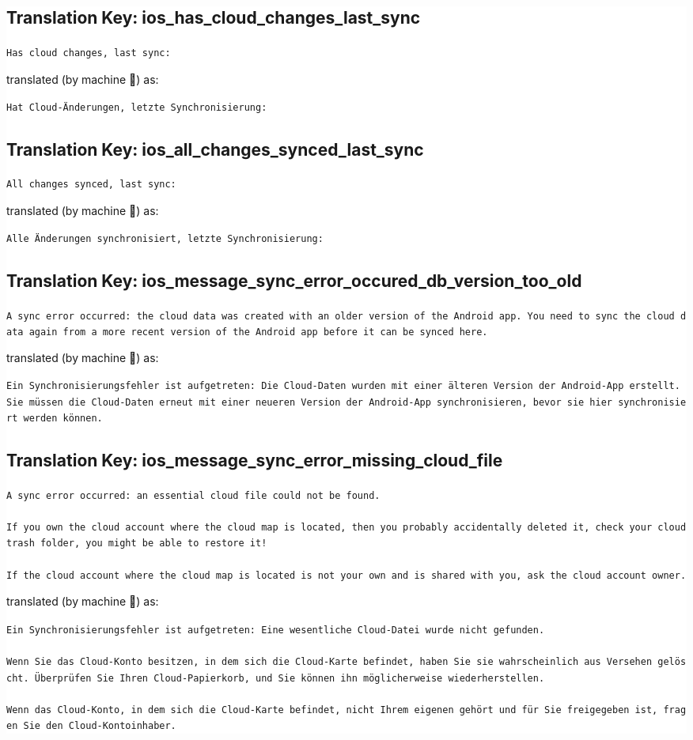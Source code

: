 
## Translation Key: ios_has_cloud_changes_last_sync
```
Has cloud changes, last sync:
```
translated (by machine 🤖) as:
```
Hat Cloud-Änderungen, letzte Synchronisierung:
```


## Translation Key: ios_all_changes_synced_last_sync
```
All changes synced, last sync:
```
translated (by machine 🤖) as:
```
Alle Änderungen synchronisiert, letzte Synchronisierung:
```


## Translation Key: ios_message_sync_error_occured_db_version_too_old
```
A sync error occurred: the cloud data was created with an older version of the Android app. You need to sync the cloud data again from a more recent version of the Android app before it can be synced here.
```
translated (by machine 🤖) as:
```
Ein Synchronisierungsfehler ist aufgetreten: Die Cloud-Daten wurden mit einer älteren Version der Android-App erstellt. Sie müssen die Cloud-Daten erneut mit einer neueren Version der Android-App synchronisieren, bevor sie hier synchronisiert werden können.
```


## Translation Key: ios_message_sync_error_missing_cloud_file
```
A sync error occurred: an essential cloud file could not be found.

If you own the cloud account where the cloud map is located, then you probably accidentally deleted it, check your cloud trash folder, you might be able to restore it!

If the cloud account where the cloud map is located is not your own and is shared with you, ask the cloud account owner.
```
translated (by machine 🤖) as:
```
Ein Synchronisierungsfehler ist aufgetreten: Eine wesentliche Cloud-Datei wurde nicht gefunden.

Wenn Sie das Cloud-Konto besitzen, in dem sich die Cloud-Karte befindet, haben Sie sie wahrscheinlich aus Versehen gelöscht. Überprüfen Sie Ihren Cloud-Papierkorb, und Sie können ihn möglicherweise wiederherstellen.

Wenn das Cloud-Konto, in dem sich die Cloud-Karte befindet, nicht Ihrem eigenen gehört und für Sie freigegeben ist, fragen Sie den Cloud-Kontoinhaber.
```
